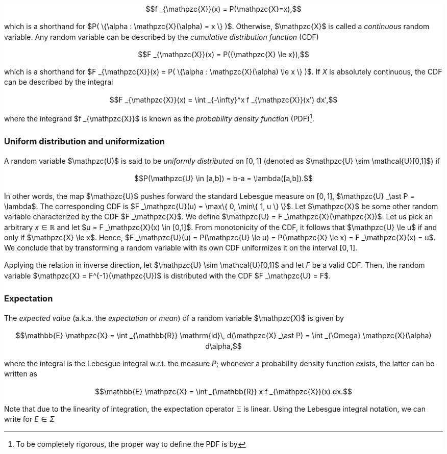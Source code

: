 $$f _{\mathpzc{X}}(x) = P(\mathpzc{X}=x),$$ 

which is a shorthand for $P(  \{\alpha : \mathpzc{X}(\alpha) = x \} )$. 
Otherwise, $\mathpzc{X}$ is called a *continuous* random variable.
Any random variable can be described by the *cumulative distribution function* (CDF)

$$F _{\mathpzc{X}}(x) = P({\mathpzc{X} \le x}),$$ 

which is a shorthand for
$F _{\mathpzc{X}}(x) = P(  \{\alpha : \mathpzc{X}(\alpha) \le x \} )$. If
$X$ is absolutely continuous, the CDF can be described by the integral

$$F _{\mathpzc{X}}(x) = \int _{-\infty}^x f _{\mathpzc{X}}(x') dx',$$ 

where the integrand $f _{\mathpzc{X}}$ is known as the *probability density
function* (PDF)[^1].

### Uniform distribution and uniformization

A random variable $\mathpzc(U)$ is said to be *uniformly distributed* on
$[0,1]$ (denoted as $\mathpzc{U} \sim \mathcal{U}[0,1]$) if

$$P(\mathpzc{U} \in [a,b]) = b-a = \lambda([a,b]).$$ 

In other words, the map $\mathpzc{U}$ pushes forward the standard Lebesgue measure on
$[0,1]$, $\mathpzc{U} _\ast P = \lambda$. The corresponding CDF is
$F _\mathpzc{U}(u) = \max\{ 0, \min\{ 1, u \} \}$. Let $\mathpzc{X}$ be
some other random variable characterized by the CDF $F _\mathpzc{X}$. We
define $\mathpzc{U} = F _\mathpzc{X}(\mathpzc{X})$. Let us pick an
arbitrary $x \in \mathbb{R}$ and let $u = F _\mathpzc{X}(x) \in [0,1]$.
From monotonicity of the CDF, it follows that $\mathpzc{U} \le u$ if and
only if $\mathpzc{X} \le x$. Hence,
$F _\mathpzc{U}(u) = P(\mathpzc{U} \le u) = P(\mathpzc{X} \le x) = F _\mathpzc{X}(x) = u$.
We conclude that by transforming a random variable with its own CDF
uniformizes it on the interval $[0,1]$.

Applying the relation in inverse direction, let
$\mathpzc{U} \sim \mathcal{U}[0,1]$ and let $F$ be a valid CDF. Then,
the random variable $\mathpzc{X} = F^{-1}(\mathpzc{U})$ is distributed
with the CDF $F _\mathpzc{U} = F$.

### Expectation

The *expected value* (a.k.a. the *expectation* or *mean*) of a random
variable $\mathpzc{X}$ is given by

$$\mathbb{E} \mathpzc{X} = \int _{\mathbb{R}} \mathrm{id}\, d(\mathpzc{X} _\ast P) =  \int _{\Omega} \mathpzc{X}(\alpha) d\alpha,$$

where the integral is the Lebesgue integral w.r.t. the measure $P$;
whenever a probability density function exists, the latter can be
written as

$$\mathbb{E} \mathpzc{X} = \int _{\mathbb{R}} x  f _{\mathpzc{X}}(x) dx.$$

Note that due to the linearity of integration, the expectation operator
$\mathbb{E}$ is linear. Using the Lebesgue integral notation, we can
write for $E \in \Sigma$


[^1]: To be completely rigorous, the proper way to define the PDF is by
[^2]: In fact, $r _{\mathpzc{X}\mathpzc{Y}}$ can be viewed as an inner
[^3]: This appears to be false when color perception is examined more